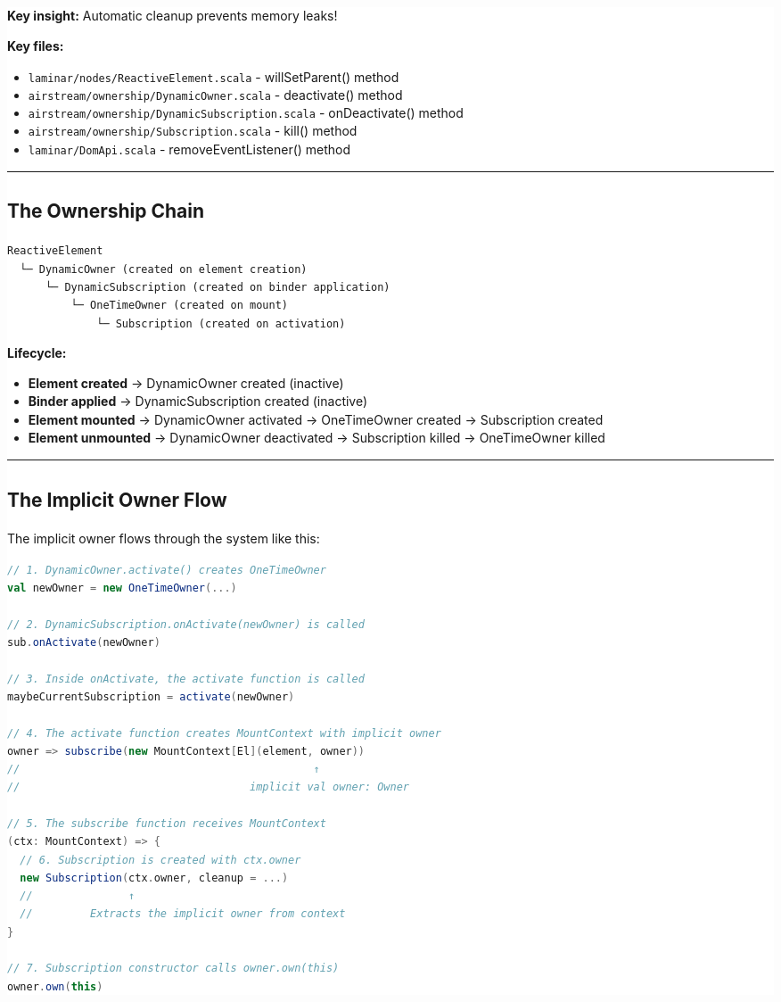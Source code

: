 **Key insight:** Automatic cleanup prevents memory leaks!

**Key files:**
- `laminar/nodes/ReactiveElement.scala` - willSetParent() method
- `airstream/ownership/DynamicOwner.scala` - deactivate() method
- `airstream/ownership/DynamicSubscription.scala` - onDeactivate() method
- `airstream/ownership/Subscription.scala` - kill() method
- `laminar/DomApi.scala` - removeEventListener() method

---

## The Ownership Chain

```
ReactiveElement
  └─ DynamicOwner (created on element creation)
      └─ DynamicSubscription (created on binder application)
          └─ OneTimeOwner (created on mount)
              └─ Subscription (created on activation)
```

**Lifecycle:**
- **Element created** → DynamicOwner created (inactive)
- **Binder applied** → DynamicSubscription created (inactive)
- **Element mounted** → DynamicOwner activated → OneTimeOwner created → Subscription created
- **Element unmounted** → DynamicOwner deactivated → Subscription killed → OneTimeOwner killed

---

## The Implicit Owner Flow

The implicit owner flows through the system like this:

```scala
// 1. DynamicOwner.activate() creates OneTimeOwner
val newOwner = new OneTimeOwner(...)

// 2. DynamicSubscription.onActivate(newOwner) is called
sub.onActivate(newOwner)

// 3. Inside onActivate, the activate function is called
maybeCurrentSubscription = activate(newOwner)

// 4. The activate function creates MountContext with implicit owner
owner => subscribe(new MountContext[El](element, owner))
//                                              ↑
//                                    implicit val owner: Owner

// 5. The subscribe function receives MountContext
(ctx: MountContext) => {
  // 6. Subscription is created with ctx.owner
  new Subscription(ctx.owner, cleanup = ...)
  //               ↑
  //         Extracts the implicit owner from context
}

// 7. Subscription constructor calls owner.own(this)
owner.own(this)
```
